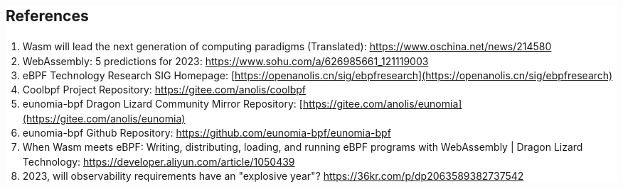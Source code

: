 ## References

1. Wasm will lead the next generation of computing paradigms (Translated): <https://www.oschina.net/news/214580>
2. WebAssembly: 5 predictions for 2023: <https://www.sohu.com/a/626985661_121119003>
3. eBPF Technology Research SIG Homepage: [https://openanolis.cn/sig/ebpfresearch](https://openanolis.cn/sig/ebpfresearch)
4. Coolbpf Project Repository: <https://gitee.com/anolis/coolbpf>
5. eunomia-bpf Dragon Lizard Community Mirror Repository: [https://gitee.com/anolis/eunomia](https://gitee.com/anolis/eunomia)
6. eunomia-bpf Github Repository: <https://github.com/eunomia-bpf/eunomia-bpf>
7. When Wasm meets eBPF: Writing, distributing, loading, and running eBPF programs with WebAssembly | Dragon Lizard Technology: <https://developer.aliyun.com/article/1050439>
8. 2023, will observability requirements have an "explosive year"? <https://36kr.com/p/dp2063589382737542>